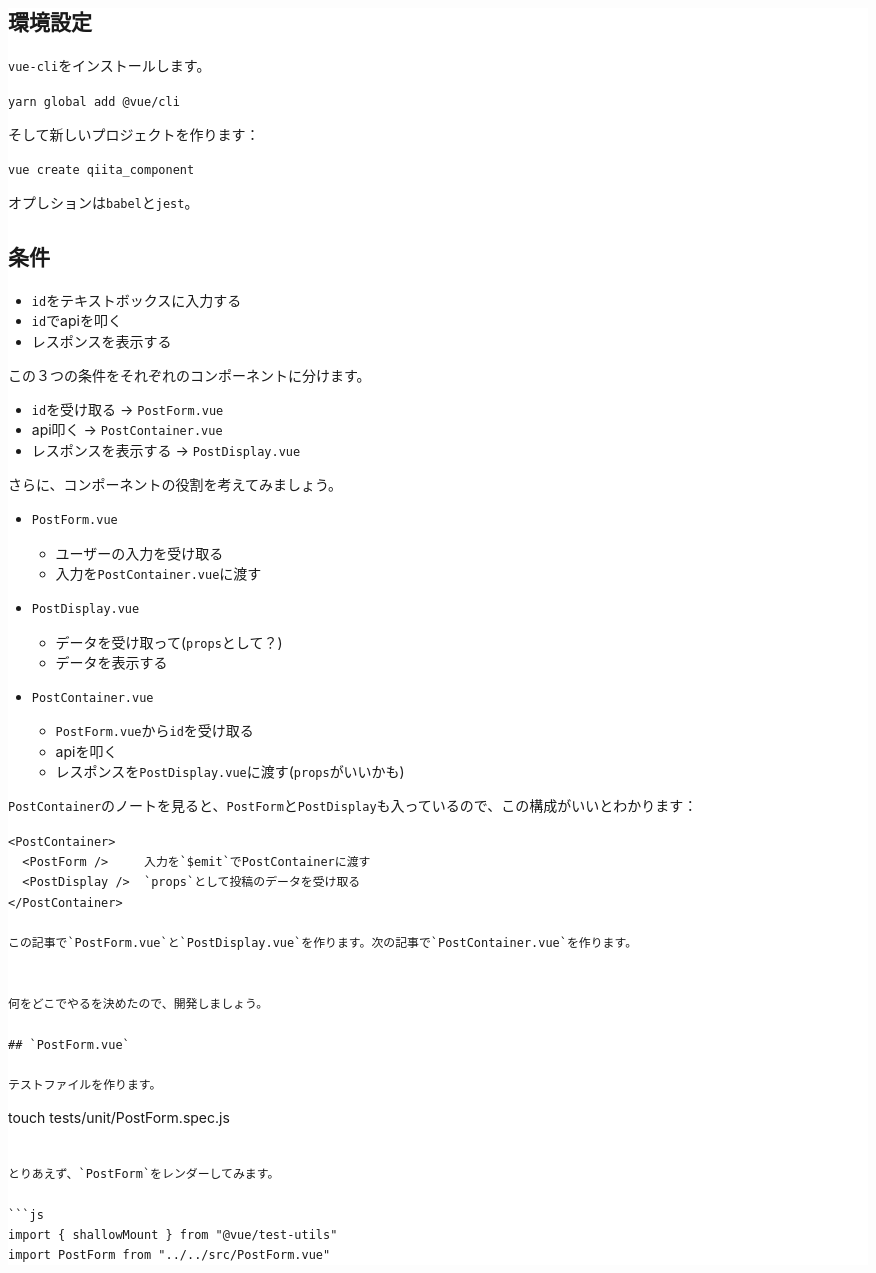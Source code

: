 ## 環境設定

`vue-cli`をインストールします。

```
yarn global add @vue/cli
```

そして新しいプロジェクトを作ります：

```
vue create qiita_component
```

オプしションは`babel`と`jest`。

## 条件

- `id`をテキストボックスに入力する
- `id`でapiを叩く
- レスポンスを表示する

この３つの条件をそれぞれのコンポーネントに分けます。

- `id`を受け取る -> `PostForm.vue`
- api叩く -> `PostContainer.vue`
- レスポンスを表示する -> `PostDisplay.vue`

さらに、コンポーネントの役割を考えてみましょう。

- `PostForm.vue`
  - ユーザーの入力を受け取る
  - 入力を`PostContainer.vue`に渡す

- `PostDisplay.vue`
  - データを受け取って(`props`として？)
  - データを表示する

- `PostContainer.vue`
  - `PostForm.vue`から`id`を受け取る
  - apiを叩く
  - レスポンスを`PostDisplay.vue`に渡す(`props`がいいかも)

`PostContainer`のノートを見ると、`PostForm`と`PostDisplay`も入っているので、この構成がいいとわかります：

```
<PostContainer>
  <PostForm />     入力を`$emit`でPostContainerに渡す
  <PostDisplay />  `props`として投稿のデータを受け取る
</PostContainer>

この記事で`PostForm.vue`と`PostDisplay.vue`を作ります。次の記事で`PostContainer.vue`を作ります。


何をどこでやるを決めたので、開発しましょう。

## `PostForm.vue`

テストファイルを作ります。

```
touch tests/unit/PostForm.spec.js
```

とりあえず、`PostForm`をレンダーしてみます。

```js
import { shallowMount } from "@vue/test-utils"
import PostForm from "../../src/PostForm.vue"

```